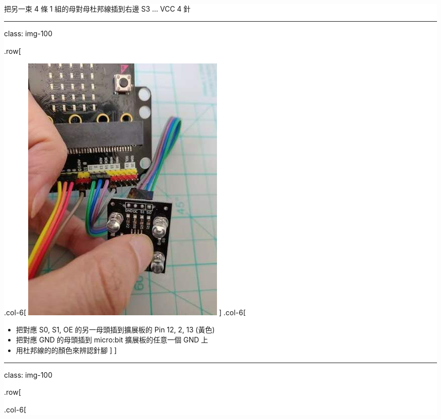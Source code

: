 把另一束 4 條 1 組的母對母杜邦線插到右邊 S3 ... VCC 4 針

---

class: img-100

.row[

.col-6[
![](images/led/14.jpg)
]
.col-6[

- 把對應 S0, S1, OE 的另一母頭插到擴展板的 Pin 12, 2, 13 (黃色)
- 把對應 GND 的母頭插到 micro:bit 擴展板的任意一個 GND 上
- 用杜邦線的的顏色來辨認針腳
  ]
  ]

---

class: img-100

.row[

.col-6[